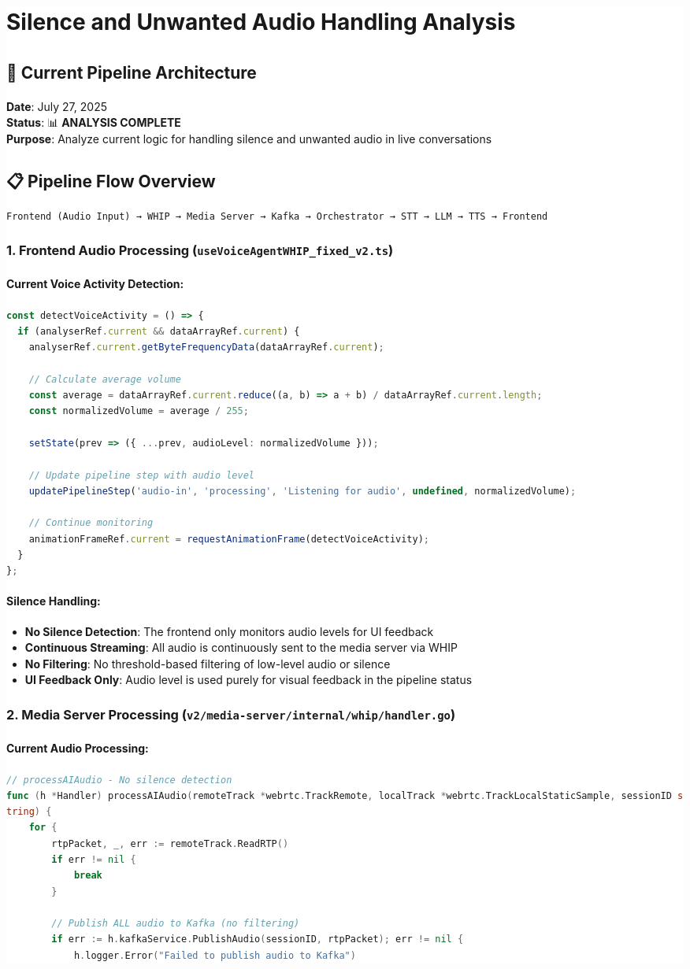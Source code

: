 # Silence and Unwanted Audio Handling Analysis

## 🎯 **Current Pipeline Architecture**

**Date**: July 27, 2025  
**Status**: 📊 **ANALYSIS COMPLETE**  
**Purpose**: Analyze current logic for handling silence and unwanted audio in live conversations

## 📋 **Pipeline Flow Overview**

```
Frontend (Audio Input) → WHIP → Media Server → Kafka → Orchestrator → STT → LLM → TTS → Frontend
```

### **1. Frontend Audio Processing** (`useVoiceAgentWHIP_fixed_v2.ts`)

#### **Current Voice Activity Detection**:
```typescript
const detectVoiceActivity = () => {
  if (analyserRef.current && dataArrayRef.current) {
    analyserRef.current.getByteFrequencyData(dataArrayRef.current);
    
    // Calculate average volume
    const average = dataArrayRef.current.reduce((a, b) => a + b) / dataArrayRef.current.length;
    const normalizedVolume = average / 255;
    
    setState(prev => ({ ...prev, audioLevel: normalizedVolume }));
    
    // Update pipeline step with audio level
    updatePipelineStep('audio-in', 'processing', 'Listening for audio', undefined, normalizedVolume);
    
    // Continue monitoring
    animationFrameRef.current = requestAnimationFrame(detectVoiceActivity);
  }
};
```

#### **Silence Handling**:
- **No Silence Detection**: The frontend only monitors audio levels for UI feedback
- **Continuous Streaming**: All audio is continuously sent to the media server via WHIP
- **No Filtering**: No threshold-based filtering of low-level audio or silence
- **UI Feedback Only**: Audio level is used purely for visual feedback in the pipeline status

### **2. Media Server Processing** (`v2/media-server/internal/whip/handler.go`)

#### **Current Audio Processing**:
```go
// processAIAudio - No silence detection
func (h *Handler) processAIAudio(remoteTrack *webrtc.TrackRemote, localTrack *webrtc.TrackLocalStaticSample, sessionID string) {
    for {
        rtpPacket, _, err := remoteTrack.ReadRTP()
        if err != nil {
            break
        }
        
        // Publish ALL audio to Kafka (no filtering)
        if err := h.kafkaService.PublishAudio(sessionID, rtpPacket); err != nil {
            h.logger.Error("Failed to publish audio to Kafka")
```
